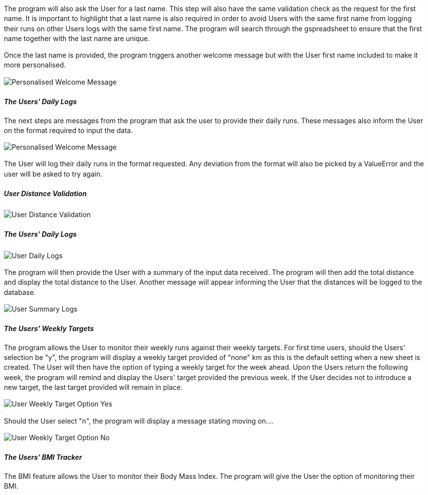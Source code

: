 The program will also ask the User for a last name. This step will also have the same validation check as the request for the first name. It is important to highlight that a last name is also required in order to avoid Users with the same first name from logging their runs on other Users logs with the same first name. The program will search through the gspreadsheet to ensure that the first name together with the last name are unique.

Once the last name is provided, the program triggers another welcome message but with the User first name included to make it more personalised.

![Personalised Welcome Message](views/docs/images/personalisedwelcomemessage.jpg)

#### _**The Users' Daily Logs**_

The next steps are messages from the program that ask the user to provide their daily runs. These messages also inform the User on the format required to input the data.

![Personalised Welcome Message](views/docs/images/userinstructions.jpg)

The User will log their daily runs in the format requested. Any deviation from the format will also be picked by a ValueError and the user will be asked to try again.

##### _**User Distance Validation**_

![User Distance Validation](views/docs/images/user_distance_validation.jpg)

##### _**The Users' Daily Logs**_

![User Daily Logs](views/docs/images/userdailyruns.jpg)

The program will then provide the User with a summary of the input data received. The program will then add the total distance and display the total distance to the User. Another message will appear informing the User that the distances will be logged to the database.

![User Summary Logs](views/docs/images/summarylogs.jpg)

#### _**The Users' Weekly Targets**_

The program allows the User to monitor their weekly runs against their weekly targets. For first time users, should the Users' selection be "y", the program will display a weekly target provided of "none" km as this is the default setting when a new sheet is created. The User will then have the option of typing a weekly target for the week ahead. Upon the Users return the following week, the program will remind and display the Users' target provided the previous week. If the User decides not to introduce a new target, the last target provided will remain in place.

![User Weekly Target Option Yes](views/docs/images/weeklytargetyes.jpg)

Should the User select "n", the program will display a message stating moving on....

![User Weekly Target Option No](views/docs/images/weeklytargetno.jpg)

#### _**The Users' BMI Tracker**_

The BMI feature allows the User to monitor their Body Mass Index. The program will give the User the option of monitoring their BMI.

